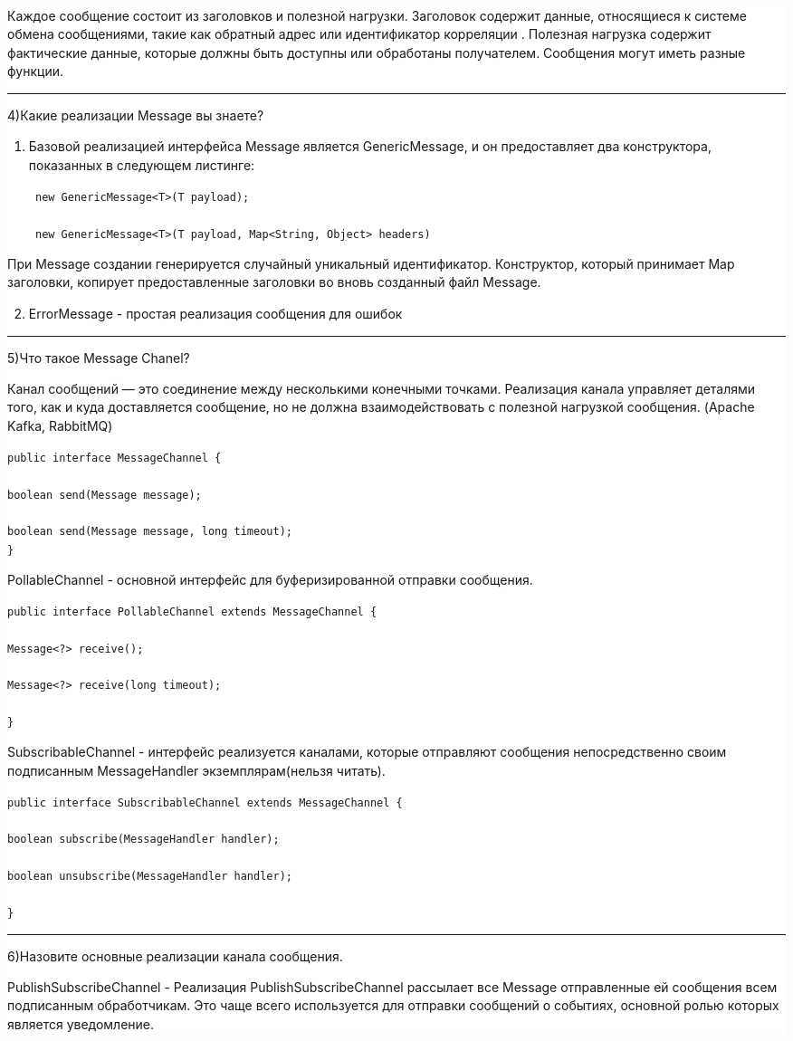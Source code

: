 Каждое сообщение состоит из заголовков и полезной нагрузки. Заголовок содержит данные, относящиеся к системе обмена сообщениями, такие как обратный адрес или идентификатор корреляции . Полезная нагрузка содержит фактические данные, которые должны быть доступны или обработаны получателем. Сообщения могут иметь разные функции.

--------------------------------------------------------------------------------------------------------------------
4)Какие реализации Message вы знаете?

1) Базовой реализацией интерфейса Message является GenericMessage<T>, и он предоставляет два конструктора, показанных в следующем листинге:

        new GenericMessage<T>(T payload);

        new GenericMessage<T>(T payload, Map<String, Object> headers)

При Message создании генерируется случайный уникальный идентификатор. Конструктор, который принимает Map заголовки, копирует предоставленные заголовки во вновь созданный файл Message.

2) ErrorMessage - простая реализация сообщения для ошибок

--------------------------------------------------------------------------------------------------------------------
5)Что такое Message Chanel?

Канал сообщений — это соединение между несколькими конечными точками. Реализация канала управляет деталями того, как и куда доставляется сообщение, но не должна взаимодействовать с полезной нагрузкой сообщения. (Apache Kafka, RabbitMQ)

    public interface MessageChannel {

    boolean send(Message message);

    boolean send(Message message, long timeout);
    }

PollableChannel - основной интерфейс для буферизированной отправки сообщения.

    public interface PollableChannel extends MessageChannel {

    Message<?> receive();

    Message<?> receive(long timeout);

    }

SubscribableChannel - интерфейс реализуется каналами, которые отправляют сообщения непосредственно своим подписанным MessageHandler экземплярам(нельзя читать).

    public interface SubscribableChannel extends MessageChannel {

    boolean subscribe(MessageHandler handler);

    boolean unsubscribe(MessageHandler handler);

    }

--------------------------------------------------------------------------------------------------------------------
6)Назовите основные реализации канала сообщения.

PublishSubscribeChannel - Реализация PublishSubscribeChannel рассылает все Message отправленные ей сообщения всем подписанным обработчикам. Это чаще всего используется для отправки сообщений о событиях, основной ролью которых является уведомление.
